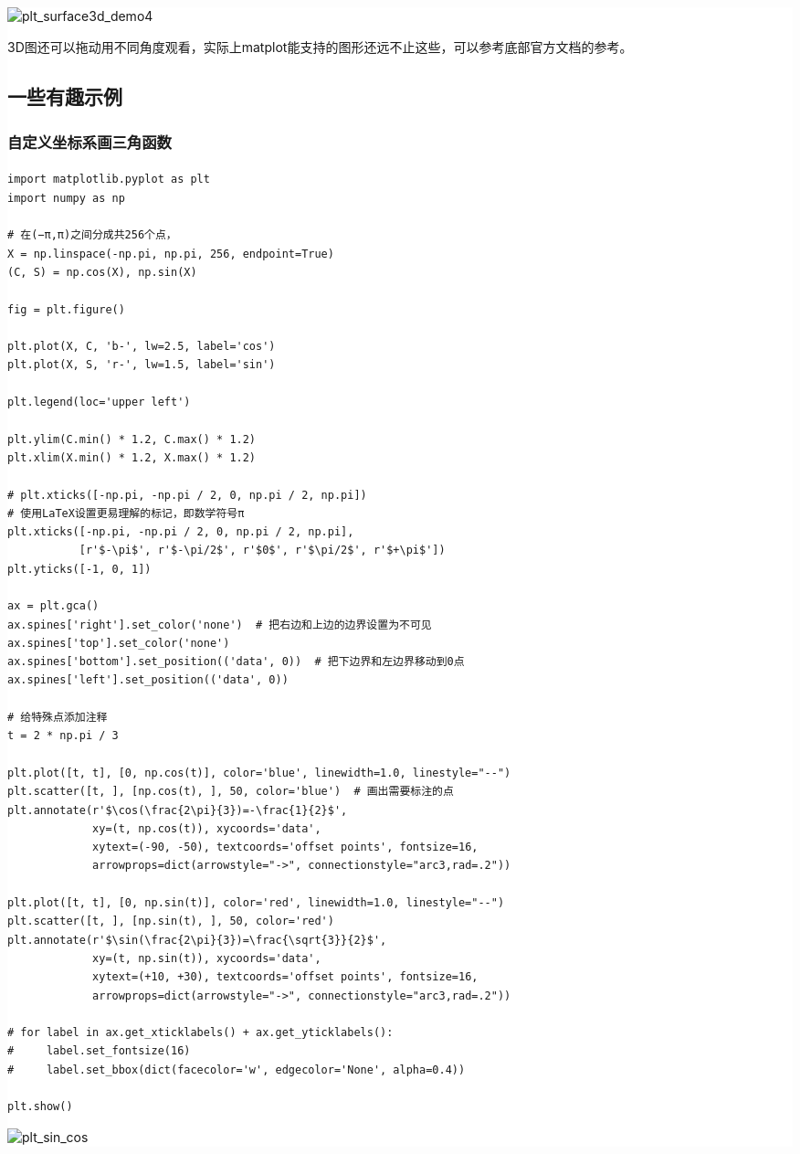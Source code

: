 
![plt_surface3d_demo4](/images/plt_surface3d_demo4.png)

3D图还可以拖动用不同角度观看，实际上matplot能支持的图形还远不止这些，可以参考底部官方文档的参考。

## 一些有趣示例

### 自定义坐标系画三角函数

```
import matplotlib.pyplot as plt
import numpy as np

# 在(−π,π)之间分成共256个点，
X = np.linspace(-np.pi, np.pi, 256, endpoint=True)
(C, S) = np.cos(X), np.sin(X)

fig = plt.figure()

plt.plot(X, C, 'b-', lw=2.5, label='cos')
plt.plot(X, S, 'r-', lw=1.5, label='sin')

plt.legend(loc='upper left')

plt.ylim(C.min() * 1.2, C.max() * 1.2)
plt.xlim(X.min() * 1.2, X.max() * 1.2)

# plt.xticks([-np.pi, -np.pi / 2, 0, np.pi / 2, np.pi])
# 使用LaTeX设置更易理解的标记，即数学符号π
plt.xticks([-np.pi, -np.pi / 2, 0, np.pi / 2, np.pi],
           [r'$-\pi$', r'$-\pi/2$', r'$0$', r'$\pi/2$', r'$+\pi$'])
plt.yticks([-1, 0, 1])

ax = plt.gca()
ax.spines['right'].set_color('none')  # 把右边和上边的边界设置为不可见
ax.spines['top'].set_color('none')
ax.spines['bottom'].set_position(('data', 0))  # 把下边界和左边界移动到0点
ax.spines['left'].set_position(('data', 0))

# 给特殊点添加注释
t = 2 * np.pi / 3

plt.plot([t, t], [0, np.cos(t)], color='blue', linewidth=1.0, linestyle="--")
plt.scatter([t, ], [np.cos(t), ], 50, color='blue')  # 画出需要标注的点
plt.annotate(r'$\cos(\frac{2\pi}{3})=-\frac{1}{2}$',
             xy=(t, np.cos(t)), xycoords='data',
             xytext=(-90, -50), textcoords='offset points', fontsize=16,
             arrowprops=dict(arrowstyle="->", connectionstyle="arc3,rad=.2"))

plt.plot([t, t], [0, np.sin(t)], color='red', linewidth=1.0, linestyle="--")
plt.scatter([t, ], [np.sin(t), ], 50, color='red')
plt.annotate(r'$\sin(\frac{2\pi}{3})=\frac{\sqrt{3}}{2}$',
             xy=(t, np.sin(t)), xycoords='data',
             xytext=(+10, +30), textcoords='offset points', fontsize=16,
             arrowprops=dict(arrowstyle="->", connectionstyle="arc3,rad=.2"))

# for label in ax.get_xticklabels() + ax.get_yticklabels():
#     label.set_fontsize(16)
#     label.set_bbox(dict(facecolor='w', edgecolor='None', alpha=0.4))

plt.show()
```
![plt_sin_cos](/images/plt_sin_cos.png)
